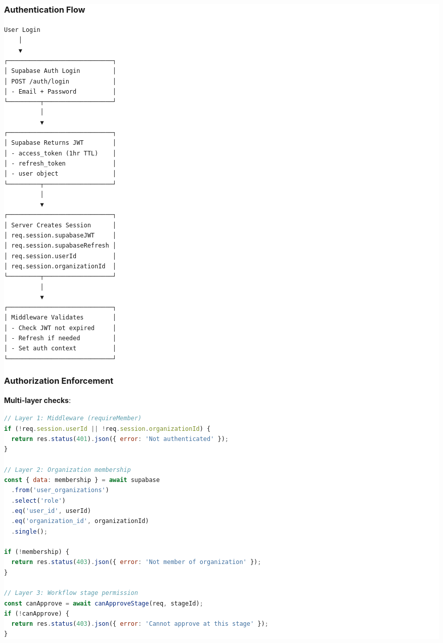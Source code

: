 ### Authentication Flow

```
User Login
    │
    ▼
┌─────────────────────────────┐
│ Supabase Auth Login         │
│ POST /auth/login            │
│ - Email + Password          │
└─────────┬───────────────────┘
          │
          ▼
┌─────────────────────────────┐
│ Supabase Returns JWT        │
│ - access_token (1hr TTL)    │
│ - refresh_token             │
│ - user object               │
└─────────┬───────────────────┘
          │
          ▼
┌─────────────────────────────┐
│ Server Creates Session      │
│ req.session.supabaseJWT     │
│ req.session.supabaseRefresh │
│ req.session.userId          │
│ req.session.organizationId  │
└─────────┬───────────────────┘
          │
          ▼
┌─────────────────────────────┐
│ Middleware Validates        │
│ - Check JWT not expired     │
│ - Refresh if needed         │
│ - Set auth context          │
└─────────────────────────────┘
```

### Authorization Enforcement

**Multi-layer checks**:

```javascript
// Layer 1: Middleware (requireMember)
if (!req.session.userId || !req.session.organizationId) {
  return res.status(401).json({ error: 'Not authenticated' });
}

// Layer 2: Organization membership
const { data: membership } = await supabase
  .from('user_organizations')
  .select('role')
  .eq('user_id', userId)
  .eq('organization_id', organizationId)
  .single();

if (!membership) {
  return res.status(403).json({ error: 'Not member of organization' });
}

// Layer 3: Workflow stage permission
const canApprove = await canApproveStage(req, stageId);
if (!canApprove) {
  return res.status(403).json({ error: 'Cannot approve at this stage' });
}
```
